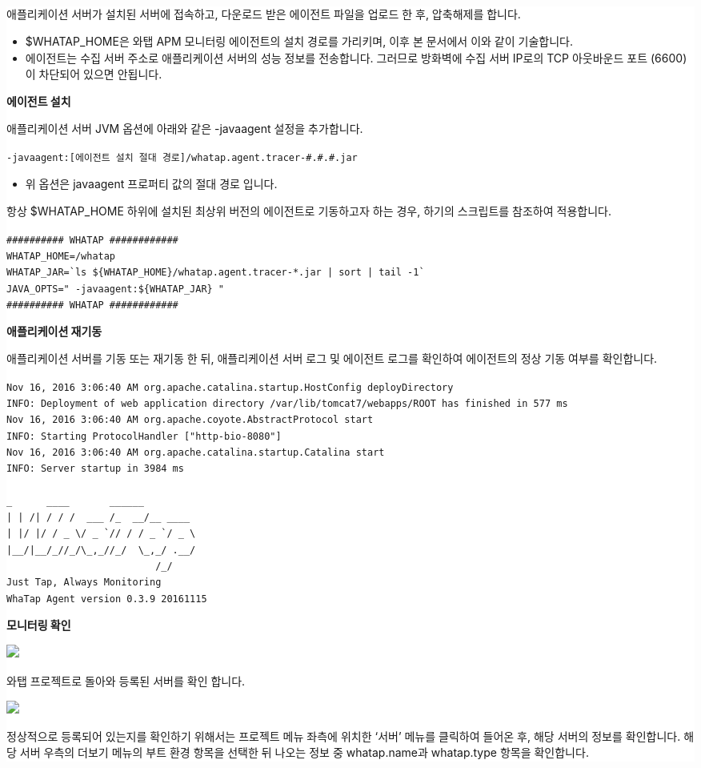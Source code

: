 애플리케이션 서버가 설치된 서버에 접속하고, 다운로드 받은 에이전트 파일을 업로드 한 후, 압축해제를 합니다.

* $WHATAP\_HOME은 와탭 APM 모니터링 에이전트의 설치 경로를 가리키며, 이후 본 문서에서 이와 같이 기술합니다.
* 에이전트는 수집 서버 주소로 애플리케이션 서버의 성능 정보를 전송합니다. 그러므로 방화벽에 수집 서버 IP로의 TCP 아웃바운드 포트 \(6600\)이 차단되어 있으면 안됩니다.

**에이전트 설치**

애플리케이션 서버 JVM 옵션에 아래와 같은 -javaagent 설정을 추가합니다.

```text
-javaagent:[에이전트 설치 절대 경로]/whatap.agent.tracer-#.#.#.jar
```

* 위 옵션은 javaagent 프로퍼티 값의 절대 경로 입니다.

항상 $WHATAP\_HOME 하위에 설치된 최상위 버전의 에이전트로 기동하고자 하는 경우, 하기의 스크립트를 참조하여 적용합니다.

```text
########## WHATAP ############
WHATAP_HOME=/whatap
WHATAP_JAR=`ls ${WHATAP_HOME}/whatap.agent.tracer-*.jar | sort | tail -1`
JAVA_OPTS=" -javaagent:${WHATAP_JAR} "
########## WHATAP ############
```

**애플리케이션 재기동**

애플리케이션 서버를 기동 또는 재기동 한 뒤, 애플리케이션 서버 로그 및 에이전트 로그를 확인하여 에이전트의 정상 기동 여부를 확인합니다.

```text
Nov 16, 2016 3:06:40 AM org.apache.catalina.startup.HostConfig deployDirectory
INFO: Deployment of web application directory /var/lib/tomcat7/webapps/ROOT has finished in 577 ms
Nov 16, 2016 3:06:40 AM org.apache.coyote.AbstractProtocol start
INFO: Starting ProtocolHandler ["http-bio-8080"]
Nov 16, 2016 3:06:40 AM org.apache.catalina.startup.Catalina start
INFO: Server startup in 3984 ms

_      ____       ______
| | /| / / /  ___ /_  __/__ ____
| |/ |/ / _ \/ _ `// / / _ `/ _ \
|__/|__/_//_/\_,_//_/  \_,_/ .__/
                          /_/
Just Tap, Always Monitoring
WhaTap Agent version 0.3.9 20161115
```

**모니터링 확인**

![](https://github.com/jinronara/IntegratedManual/tree/93fdbbf61f0cb8cedae22fdbf4c1e9e88904c19c/QuickStartGuide/.gitbook/assets/60.png)

와탭 프로젝트로 돌아와 등록된 서버를 확인 합니다.

![](https://github.com/jinronara/IntegratedManual/tree/93fdbbf61f0cb8cedae22fdbf4c1e9e88904c19c/QuickStartGuide/.gitbook/assets/70.png)

정상적으로 등록되어 있는지를 확인하기 위해서는 프로젝트 메뉴 좌측에 위치한 ‘서버’ 메뉴를 클릭하여 들어온 후, 해당 서버의 정보를 확인합니다. 해당 서버 우측의 더보기 메뉴의 부트 환경 항목을 선택한 뒤 나오는 정보 중 whatap.name과 whatap.type 항목을 확인합니다.
